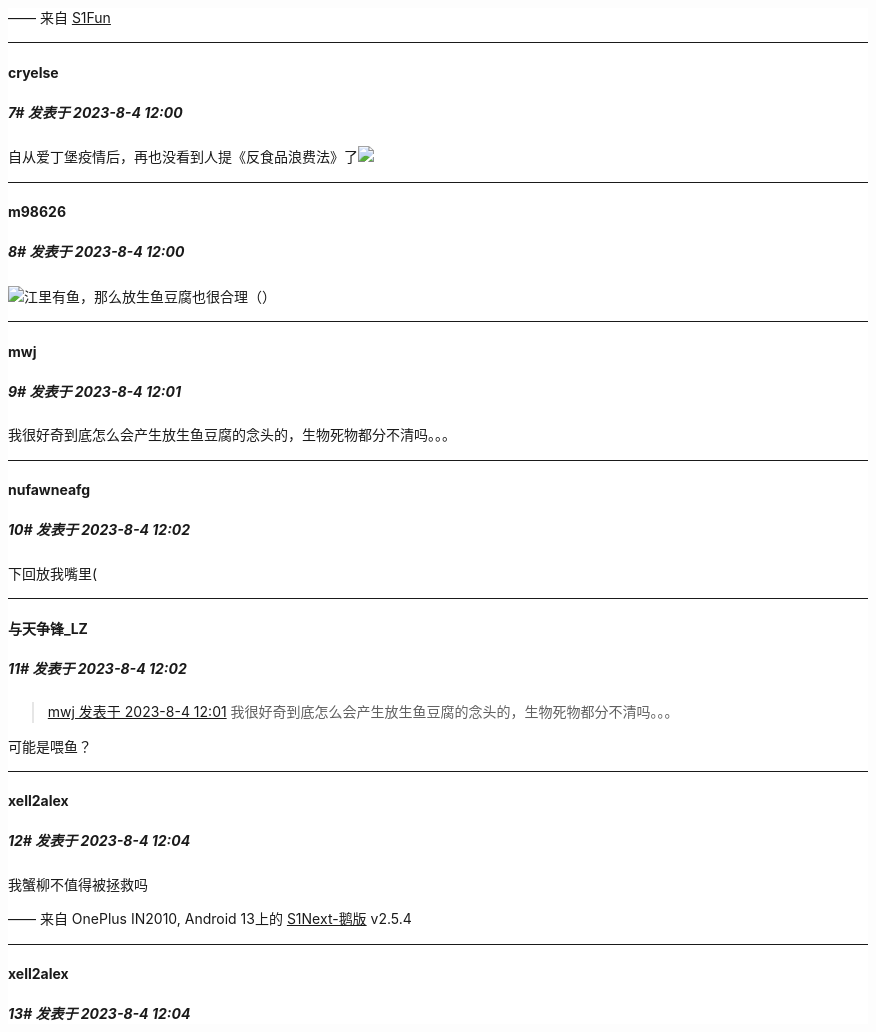 —— 来自 [S1Fun](https://s1fun.koalcat.com)

*****

####  cryelse  
##### 7#       发表于 2023-8-4 12:00

自从爱丁堡疫情后，再也没看到人提《反食品浪费法》了<img src="https://static.saraba1st.com/image/smiley/face2017/049.png" referrerpolicy="no-referrer">

*****

####  m98626  
##### 8#       发表于 2023-8-4 12:00

<img src="https://static.saraba1st.com/image/smiley/face2017/067.png" referrerpolicy="no-referrer">江里有鱼，那么放生鱼豆腐也很合理（）

*****

####  mwj  
##### 9#       发表于 2023-8-4 12:01

我很好奇到底怎么会产生放生鱼豆腐的念头的，生物死物都分不清吗。。。

*****

####  nufawneafg  
##### 10#       发表于 2023-8-4 12:02

下回放我嘴里(

*****

####  与天争锋_LZ  
##### 11#       发表于 2023-8-4 12:02

<blockquote><a href="httphttps://bbs.saraba1st.com/2b/forum.php?mod=redirect&amp;goto=findpost&amp;pid=61903528&amp;ptid=2147041" target="_blank">mwj 发表于 2023-8-4 12:01</a>
我很好奇到底怎么会产生放生鱼豆腐的念头的，生物死物都分不清吗。。。</blockquote>
可能是喂鱼？

*****

####  xell2alex  
##### 12#       发表于 2023-8-4 12:04

我蟹柳不值得被拯救吗

—— 来自 OnePlus IN2010, Android 13上的 [S1Next-鹅版](https://github.com/ykrank/S1-Next/releases) v2.5.4

*****

####  xell2alex  
##### 13#       发表于 2023-8-4 12:04

